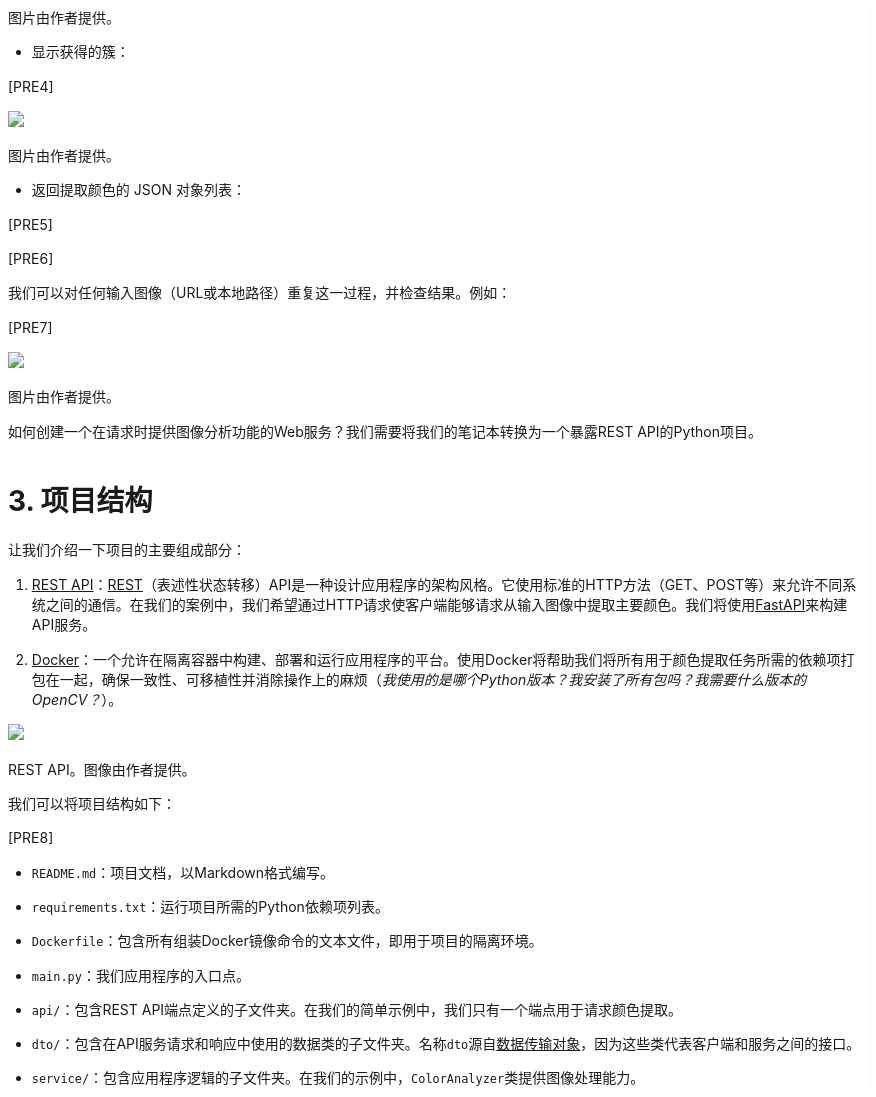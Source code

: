图片由作者提供。

+   显示获得的簇：

[PRE4]

![](../Images/feeceaf27f30e61a9b885552456a345f.png)

图片由作者提供。

+   返回提取颜色的 JSON 对象列表：

[PRE5]

[PRE6]

我们可以对任何输入图像（URL或本地路径）重复这一过程，并检查结果。例如：

[PRE7]

![](../Images/8ab7b9205cce01bc4730af5e13adf475.png)

图片由作者提供。

如何创建一个在请求时提供图像分析功能的Web服务？我们需要将我们的笔记本转换为一个暴露REST API的Python项目。

# 3\. 项目结构

让我们介绍一下项目的主要组成部分：

1.  [REST API](https://www.redhat.com/en/topics/api/what-is-a-rest-api)：[REST](https://en.wikipedia.org/wiki/REST)（表述性状态转移）API是一种设计应用程序的架构风格。它使用标准的HTTP方法（GET、POST等）来允许不同系统之间的通信。在我们的案例中，我们希望通过HTTP请求使客户端能够请求从输入图像中提取主要颜色。我们将使用[FastAPI](https://fastapi.tiangolo.com/)来构建API服务。

1.  [Docker](https://docs.docker.com/)：一个允许在隔离容器中构建、部署和运行应用程序的平台。使用Docker将帮助我们将所有用于颜色提取任务所需的依赖项打包在一起，确保一致性、可移植性并消除操作上的麻烦（*我使用的是哪个Python版本？我安装了所有包吗？我需要什么版本的OpenCV？*）。

![](../Images/1d593e563f4b288d979a6371fdc9caaf.png)

REST API。图像由作者提供。

我们可以将项目结构如下：

[PRE8]

+   `README.md`：项目文档，以Markdown格式编写。

+   `requirements.txt`：运行项目所需的Python依赖项列表。

+   `Dockerfile`：包含所有组装Docker镜像命令的文本文件，即用于项目的隔离环境。

+   `main.py`：我们应用程序的入口点。

+   `api/`：包含REST API端点定义的子文件夹。在我们的简单示例中，我们只有一个端点用于请求颜色提取。

+   `dto/`：包含在API服务请求和响应中使用的数据类的子文件夹。名称`dto`源自[数据传输对象](https://en.wikipedia.org/wiki/Data_transfer_object)，因为这些类代表客户端和服务之间的接口。

+   `service/`：包含应用程序逻辑的子文件夹。在我们的示例中，`ColorAnalyzer`类提供图像处理能力。

